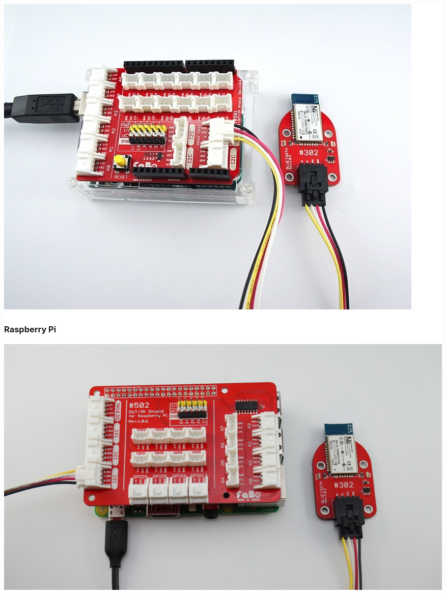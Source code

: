 ![](/img/300_serial/connect/302_bluetooth_connect.jpg)
### Raspberry Pi
![](/img/300_serial/connect/302_connect_with_rasppi.jpg)
